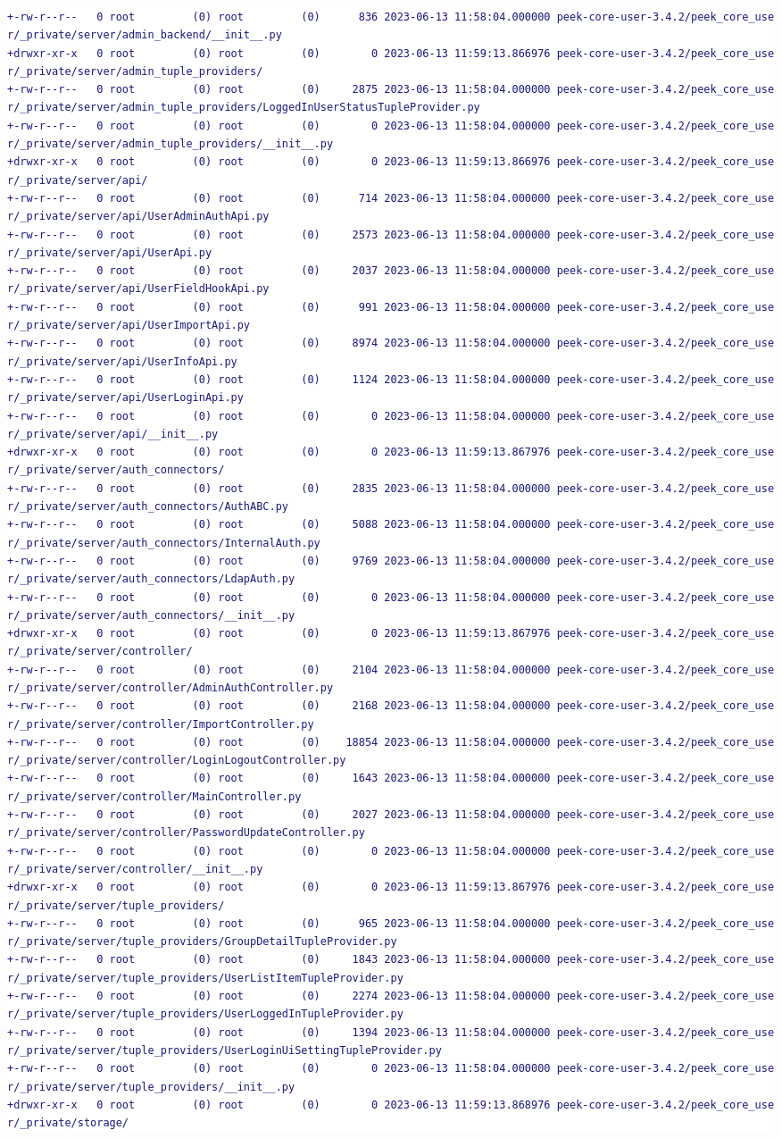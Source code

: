 ```diff
+-rw-r--r--   0 root         (0) root         (0)      836 2023-06-13 11:58:04.000000 peek-core-user-3.4.2/peek_core_user/_private/server/admin_backend/__init__.py
+drwxr-xr-x   0 root         (0) root         (0)        0 2023-06-13 11:59:13.866976 peek-core-user-3.4.2/peek_core_user/_private/server/admin_tuple_providers/
+-rw-r--r--   0 root         (0) root         (0)     2875 2023-06-13 11:58:04.000000 peek-core-user-3.4.2/peek_core_user/_private/server/admin_tuple_providers/LoggedInUserStatusTupleProvider.py
+-rw-r--r--   0 root         (0) root         (0)        0 2023-06-13 11:58:04.000000 peek-core-user-3.4.2/peek_core_user/_private/server/admin_tuple_providers/__init__.py
+drwxr-xr-x   0 root         (0) root         (0)        0 2023-06-13 11:59:13.866976 peek-core-user-3.4.2/peek_core_user/_private/server/api/
+-rw-r--r--   0 root         (0) root         (0)      714 2023-06-13 11:58:04.000000 peek-core-user-3.4.2/peek_core_user/_private/server/api/UserAdminAuthApi.py
+-rw-r--r--   0 root         (0) root         (0)     2573 2023-06-13 11:58:04.000000 peek-core-user-3.4.2/peek_core_user/_private/server/api/UserApi.py
+-rw-r--r--   0 root         (0) root         (0)     2037 2023-06-13 11:58:04.000000 peek-core-user-3.4.2/peek_core_user/_private/server/api/UserFieldHookApi.py
+-rw-r--r--   0 root         (0) root         (0)      991 2023-06-13 11:58:04.000000 peek-core-user-3.4.2/peek_core_user/_private/server/api/UserImportApi.py
+-rw-r--r--   0 root         (0) root         (0)     8974 2023-06-13 11:58:04.000000 peek-core-user-3.4.2/peek_core_user/_private/server/api/UserInfoApi.py
+-rw-r--r--   0 root         (0) root         (0)     1124 2023-06-13 11:58:04.000000 peek-core-user-3.4.2/peek_core_user/_private/server/api/UserLoginApi.py
+-rw-r--r--   0 root         (0) root         (0)        0 2023-06-13 11:58:04.000000 peek-core-user-3.4.2/peek_core_user/_private/server/api/__init__.py
+drwxr-xr-x   0 root         (0) root         (0)        0 2023-06-13 11:59:13.867976 peek-core-user-3.4.2/peek_core_user/_private/server/auth_connectors/
+-rw-r--r--   0 root         (0) root         (0)     2835 2023-06-13 11:58:04.000000 peek-core-user-3.4.2/peek_core_user/_private/server/auth_connectors/AuthABC.py
+-rw-r--r--   0 root         (0) root         (0)     5088 2023-06-13 11:58:04.000000 peek-core-user-3.4.2/peek_core_user/_private/server/auth_connectors/InternalAuth.py
+-rw-r--r--   0 root         (0) root         (0)     9769 2023-06-13 11:58:04.000000 peek-core-user-3.4.2/peek_core_user/_private/server/auth_connectors/LdapAuth.py
+-rw-r--r--   0 root         (0) root         (0)        0 2023-06-13 11:58:04.000000 peek-core-user-3.4.2/peek_core_user/_private/server/auth_connectors/__init__.py
+drwxr-xr-x   0 root         (0) root         (0)        0 2023-06-13 11:59:13.867976 peek-core-user-3.4.2/peek_core_user/_private/server/controller/
+-rw-r--r--   0 root         (0) root         (0)     2104 2023-06-13 11:58:04.000000 peek-core-user-3.4.2/peek_core_user/_private/server/controller/AdminAuthController.py
+-rw-r--r--   0 root         (0) root         (0)     2168 2023-06-13 11:58:04.000000 peek-core-user-3.4.2/peek_core_user/_private/server/controller/ImportController.py
+-rw-r--r--   0 root         (0) root         (0)    18854 2023-06-13 11:58:04.000000 peek-core-user-3.4.2/peek_core_user/_private/server/controller/LoginLogoutController.py
+-rw-r--r--   0 root         (0) root         (0)     1643 2023-06-13 11:58:04.000000 peek-core-user-3.4.2/peek_core_user/_private/server/controller/MainController.py
+-rw-r--r--   0 root         (0) root         (0)     2027 2023-06-13 11:58:04.000000 peek-core-user-3.4.2/peek_core_user/_private/server/controller/PasswordUpdateController.py
+-rw-r--r--   0 root         (0) root         (0)        0 2023-06-13 11:58:04.000000 peek-core-user-3.4.2/peek_core_user/_private/server/controller/__init__.py
+drwxr-xr-x   0 root         (0) root         (0)        0 2023-06-13 11:59:13.867976 peek-core-user-3.4.2/peek_core_user/_private/server/tuple_providers/
+-rw-r--r--   0 root         (0) root         (0)      965 2023-06-13 11:58:04.000000 peek-core-user-3.4.2/peek_core_user/_private/server/tuple_providers/GroupDetailTupleProvider.py
+-rw-r--r--   0 root         (0) root         (0)     1843 2023-06-13 11:58:04.000000 peek-core-user-3.4.2/peek_core_user/_private/server/tuple_providers/UserListItemTupleProvider.py
+-rw-r--r--   0 root         (0) root         (0)     2274 2023-06-13 11:58:04.000000 peek-core-user-3.4.2/peek_core_user/_private/server/tuple_providers/UserLoggedInTupleProvider.py
+-rw-r--r--   0 root         (0) root         (0)     1394 2023-06-13 11:58:04.000000 peek-core-user-3.4.2/peek_core_user/_private/server/tuple_providers/UserLoginUiSettingTupleProvider.py
+-rw-r--r--   0 root         (0) root         (0)        0 2023-06-13 11:58:04.000000 peek-core-user-3.4.2/peek_core_user/_private/server/tuple_providers/__init__.py
+drwxr-xr-x   0 root         (0) root         (0)        0 2023-06-13 11:59:13.868976 peek-core-user-3.4.2/peek_core_user/_private/storage/
```